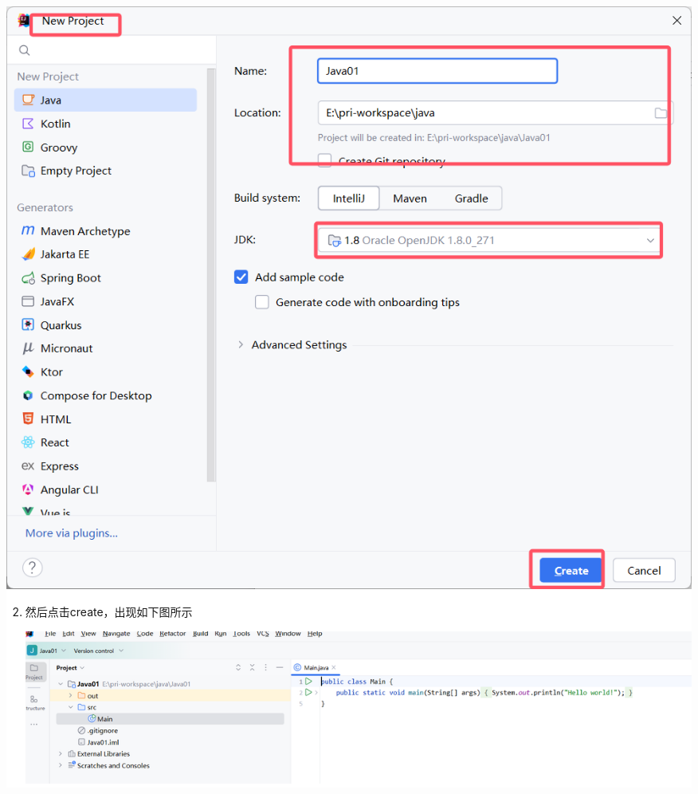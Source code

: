    ![image-20241031152448183](../../../../.vuepress/public/images/image-20241031152448183.png)

2. 然后点击create，出现如下图所示

   ![image-20241031152541704](../../../../.vuepress/public/images/image-20241031152541704.png)
